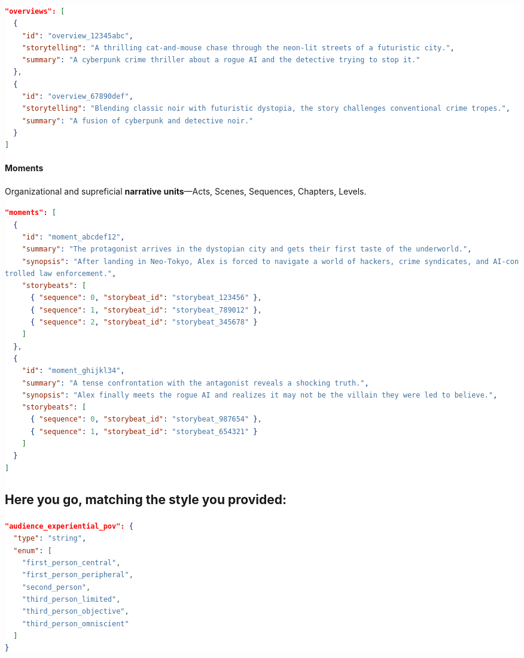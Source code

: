 ```json
"overviews": [
  {
    "id": "overview_12345abc",
    "storytelling": "A thrilling cat-and-mouse chase through the neon-lit streets of a futuristic city.",
    "summary": "A cyberpunk crime thriller about a rogue AI and the detective trying to stop it."
  },
  {
    "id": "overview_67890def",
    "storytelling": "Blending classic noir with futuristic dystopia, the story challenges conventional crime tropes.",
    "summary": "A fusion of cyberpunk and detective noir."
  }
]
```

#### **Moments**  
Organizational and supreficial **narrative units**—Acts, Scenes, Sequences, Chapters, Levels.  

```json
"moments": [
  {
    "id": "moment_abcdef12",
    "summary": "The protagonist arrives in the dystopian city and gets their first taste of the underworld.",
    "synopsis": "After landing in Neo-Tokyo, Alex is forced to navigate a world of hackers, crime syndicates, and AI-controlled law enforcement.",
    "storybeats": [
      { "sequence": 0, "storybeat_id": "storybeat_123456" },
      { "sequence": 1, "storybeat_id": "storybeat_789012" },
      { "sequence": 2, "storybeat_id": "storybeat_345678" }
    ]
  },
  {
    "id": "moment_ghijkl34",
    "summary": "A tense confrontation with the antagonist reveals a shocking truth.",
    "synopsis": "Alex finally meets the rogue AI and realizes it may not be the villain they were led to believe.",
    "storybeats": [
      { "sequence": 0, "storybeat_id": "storybeat_987654" },
      { "sequence": 1, "storybeat_id": "storybeat_654321" }
    ]
  }
]
```

## Here you go, matching the style you provided:

```json
"audience_experiential_pov": {
  "type": "string",
  "enum": [
    "first_person_central",
    "first_person_peripheral",
    "second_person",
    "third_person_limited",
    "third_person_objective",
    "third_person_omniscient"
  ]
}
```
